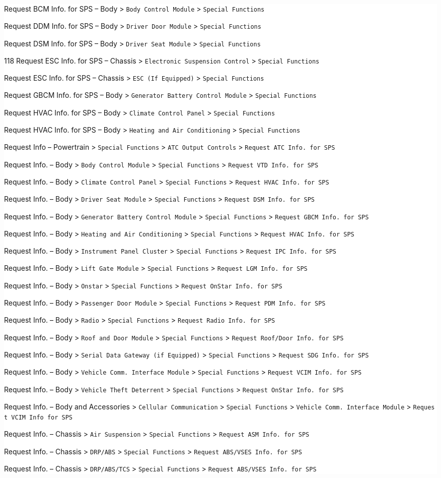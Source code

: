Request BCM Info. for SPS – Body > `Body Control Module` > `Special Functions`

Request DDM Info. for SPS – Body > `Driver Door Module` > `Special Functions`

Request DSM Info. for SPS – Body > `Driver Seat Module` > `Special Functions`

118
Request ESC Info. for SPS – Chassis > `Electronic Suspension Control` > `Special Functions`

Request ESC Info. for SPS – Chassis > `ESC (If Equipped)` > `Special Functions`

Request GBCM Info. for SPS – Body > `Generator Battery Control Module` > `Special Functions`

Request HVAC Info. for SPS – Body > `Climate Control Panel` > `Special Functions`

Request HVAC Info. for SPS – Body > `Heating and Air Conditioning` > `Special Functions`

Request Info – Powertrain > `Special Functions` > `ATC Output Controls` > `Request ATC Info. for SPS`

Request Info. – Body > `Body Control Module` > `Special Functions` > `Request VTD Info. for SPS`

Request Info. – Body > `Climate Control Panel` > `Special Functions` > `Request HVAC Info. for SPS`

Request Info. – Body > `Driver Seat Module` > `Special Functions` > `Request DSM Info. for SPS`

Request Info. – Body > `Generator Battery Control Module` > `Special Functions` > `Request GBCM Info. for SPS`

Request Info. – Body > `Heating and Air Conditioning` > `Special Functions` > `Request HVAC Info. for SPS`

Request Info. – Body > `Instrument Panel Cluster` > `Special Functions` > `Request IPC Info. for SPS`

Request Info. – Body > `Lift Gate Module` > `Special Functions` > `Request LGM Info. for SPS`

Request Info. – Body > `Onstar` > `Special Functions` > `Request OnStar Info. for SPS`

Request Info. – Body > `Passenger Door Module` > `Special Functions` > `Request PDM Info. for SPS`

Request Info. – Body > `Radio` > `Special Functions` > `Request Radio Info. for SPS`

Request Info. – Body > `Roof and Door Module` > `Special Functions` > `Request Roof/Door Info. for SPS`

Request Info. – Body > `Serial Data Gateway (if Equipped)` > `Special Functions` > `Request SDG Info. for SPS`

Request Info. – Body > `Vehicle Comm. Interface Module` > `Special Functions` > `Request VCIM Info. for SPS`

Request Info. – Body > `Vehicle Theft Deterrent` > `Special Functions` > `Request OnStar Info. for SPS`

Request Info. – Body and Accessories > `Cellular Communication` > `Special Functions` > `Vehicle Comm. Interface Module` > `Request VCIM Info for SPS`

Request Info. – Chassis > `Air Suspension` > `Special Functions` > `Request ASM Info. for SPS`

Request Info. – Chassis > `DRP/ABS` > `Special Functions` > `Request ABS/VSES Info. for SPS`

Request Info. – Chassis > `DRP/ABS/TCS` > `Special Functions` > `Request ABS/VSES Info. for SPS`
